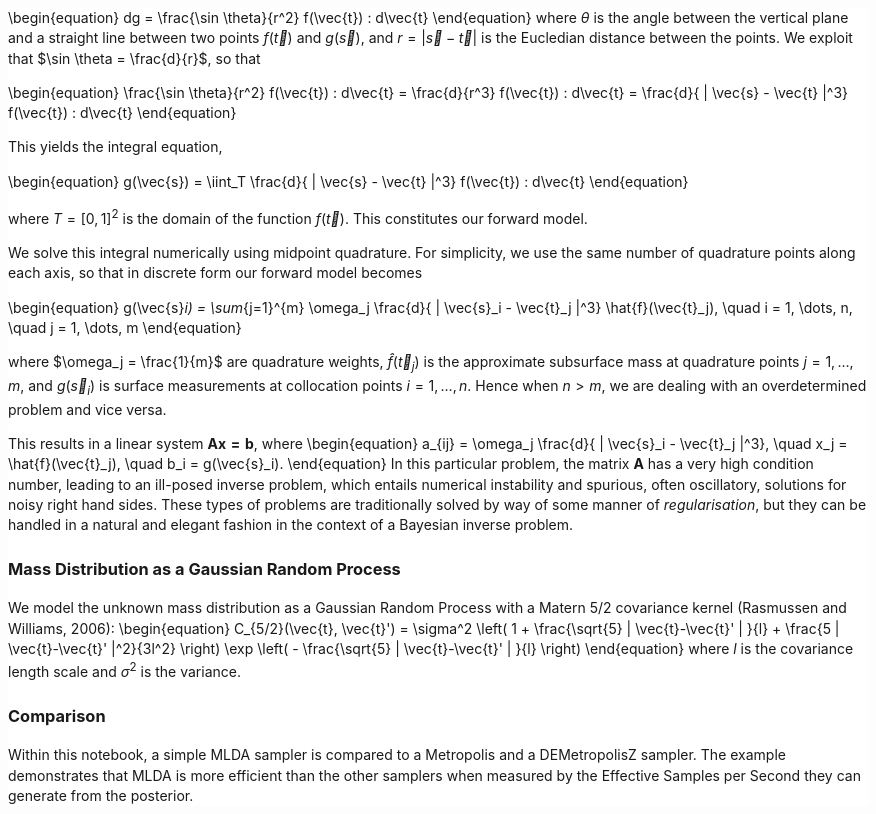 \begin{equation}
    dg = \frac{\sin \theta}{r^2} f(\vec{t}) \: d\vec{t}
\end{equation}
where $\theta$ is the angle between the vertical plane and a straight line between two points $f(\vec{t})$ and $g(\vec{s})$, and $r = | \vec{s} - \vec{t} |$ is the Eucledian distance between the points. We exploit that $\sin \theta = \frac{d}{r}$, so that

\begin{equation}
    \frac{\sin \theta}{r^2} f(\vec{t}) \: d\vec{t} = \frac{d}{r^3} f(\vec{t}) \: d\vec{t} = \frac{d}{ | \vec{s} - \vec{t} |^3} f(\vec{t}) \: d\vec{t}
\end{equation}

This yields the integral equation,

\begin{equation}
    g(\vec{s}) = \iint_T \frac{d}{ | \vec{s} - \vec{t} |^3} f(\vec{t}) \: d\vec{t}
\end{equation}

where $T = [0,1]^2$ is the domain of the function $f(\vec{t})$. This constitutes our forward model.

We solve this integral numerically using midpoint quadrature. For simplicity, we use the same number of quadrature points along each axis, so that in discrete form our forward model becomes

\begin{equation}
    g(\vec{s}_i) = \sum_{j=1}^{m} \omega_j \frac{d}{ | \vec{s}_i - \vec{t}_j |^3} \hat{f}(\vec{t}_j), \quad i = 1, \dots, n, \quad j = 1, \dots, m
\end{equation}

where $\omega_j = \frac{1}{m}$ are quadrature weights, $\hat{f}(\vec{t}_j)$ is the approximate subsurface mass at quadrature points $j = 1, \dots, m$, and  $g(\vec{s}_i)$ is surface measurements at collocation points $i = 1, \dots, n$. Hence when $n > m$, we are dealing with an overdetermined problem and vice versa. 

This results in a linear system $\mathbf{Ax = b}$, where
\begin{equation}
    a_{ij} = \omega_j \frac{d}{ | \vec{s}_i - \vec{t}_j |^3}, \quad x_j = \hat{f}(\vec{t}_j), \quad b_i = g(\vec{s}_i).
\end{equation}
In this particular problem, the matrix $\mathbf{A}$ has a very high condition number, leading to an ill-posed inverse problem, which entails numerical instability and spurious, often oscillatory, solutions for noisy right hand sides. These types of problems are traditionally solved by way of some manner of *regularisation*, but they can be handled in a natural and elegant fashion in the context of a Bayesian inverse problem.

### Mass Distribution as a Gaussian Random Process
We model the unknown mass distribution as a Gaussian Random Process with a Matern 5/2 covariance kernel (Rasmussen and Williams, 2006):
\begin{equation}
    C_{5/2}(\vec{t}, \vec{t}') = \sigma^2 \left( 1 + \frac{\sqrt{5} | \vec{t}-\vec{t}' | }{l} + \frac{5 | \vec{t}-\vec{t}' |^2}{3l^2} \right) \exp \left( - \frac{\sqrt{5} | \vec{t}-\vec{t}' | }{l} \right)
\end{equation}
where $l$ is the covariance length scale and $\sigma^2$ is the variance.

### Comparison
Within this notebook, a simple MLDA sampler is compared to a Metropolis and a DEMetropolisZ sampler. The example demonstrates that MLDA is more efficient than the other samplers when measured by the Effective Samples per Second they can generate from the posterior. 
